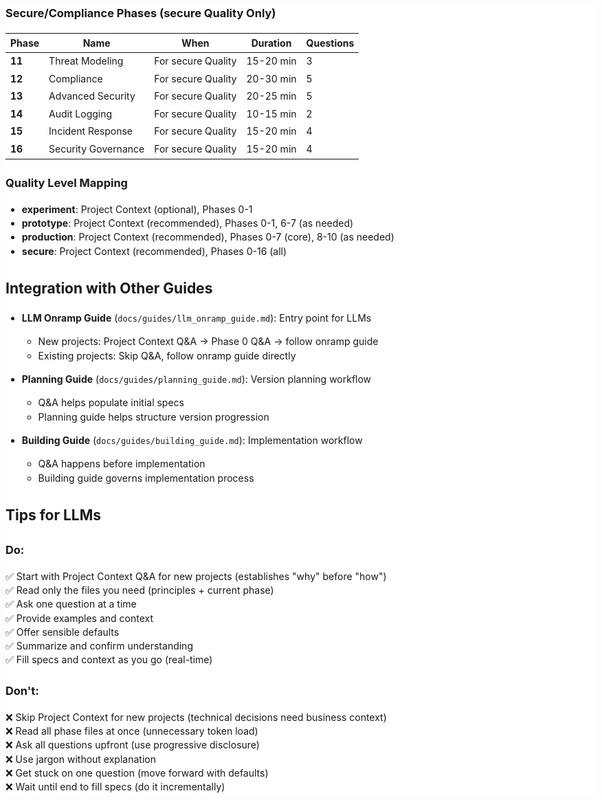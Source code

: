 ### Secure/Compliance Phases (secure Quality Only)
| Phase | Name | When | Duration | Questions |
|-------|------|------|----------|-----------|
| **11** | Threat Modeling | For secure Quality | 15-20 min | 3 |
| **12** | Compliance | For secure Quality | 20-30 min | 5 |
| **13** | Advanced Security | For secure Quality | 20-25 min | 5 |
| **14** | Audit Logging | For secure Quality | 10-15 min | 2 |
| **15** | Incident Response | For secure Quality | 15-20 min | 4 |
| **16** | Security Governance | For secure Quality | 15-20 min | 4 |

### Quality Level Mapping
- **experiment**: Project Context (optional), Phases 0-1
- **prototype**: Project Context (recommended), Phases 0-1, 6-7 (as needed)
- **production**: Project Context (recommended), Phases 0-7 (core), 8-10 (as needed)
- **secure**: Project Context (recommended), Phases 0-16 (all)

## Integration with Other Guides

- **LLM Onramp Guide** (`docs/guides/llm_onramp_guide.md`): Entry point for LLMs
  - New projects: Project Context Q&A → Phase 0 Q&A → follow onramp guide
  - Existing projects: Skip Q&A, follow onramp guide directly

- **Planning Guide** (`docs/guides/planning_guide.md`): Version planning workflow
  - Q&A helps populate initial specs
  - Planning guide helps structure version progression

- **Building Guide** (`docs/guides/building_guide.md`): Implementation workflow
  - Q&A happens before implementation
  - Building guide governs implementation process

## Tips for LLMs

### Do:
✅ Start with Project Context Q&A for new projects (establishes "why" before "how")  
✅ Read only the files you need (principles + current phase)  
✅ Ask one question at a time  
✅ Provide examples and context  
✅ Offer sensible defaults  
✅ Summarize and confirm understanding  
✅ Fill specs and context as you go (real-time)  

### Don't:
❌ Skip Project Context for new projects (technical decisions need business context)  
❌ Read all phase files at once (unnecessary token load)  
❌ Ask all questions upfront (use progressive disclosure)  
❌ Use jargon without explanation  
❌ Get stuck on one question (move forward with defaults)  
❌ Wait until end to fill specs (do it incrementally)  
